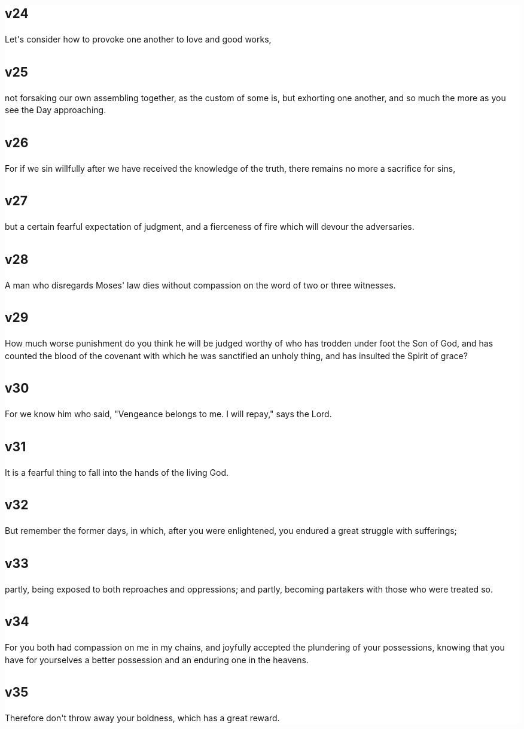 ## v24 
Let's consider how to provoke one another to love and good works, 

## v25 
not forsaking our own assembling together, as the custom of some is, but exhorting one another, and so much the more as you see the Day approaching. 

## v26 
For if we sin willfully after we have received the knowledge of the truth, there remains no more a sacrifice for sins, 

## v27 
but a certain fearful expectation of judgment, and a fierceness of fire which will devour the adversaries. 

## v28 
A man who disregards Moses' law dies without compassion on the word of two or three witnesses. 

## v29 
How much worse punishment do you think he will be judged worthy of who has trodden under foot the Son of God, and has counted the blood of the covenant with which he was sanctified an unholy thing, and has insulted the Spirit of grace? 

## v30 
For we know him who said, "Vengeance belongs to me. I will repay," says the Lord. 

## v31 
It is a fearful thing to fall into the hands of the living God. 

## v32 
But remember the former days, in which, after you were enlightened, you endured a great struggle with sufferings; 

## v33 
partly, being exposed to both reproaches and oppressions; and partly, becoming partakers with those who were treated so. 

## v34 
For you both had compassion on me in my chains, and joyfully accepted the plundering of your possessions, knowing that you have for yourselves a better possession and an enduring one in the heavens. 

## v35 
Therefore don't throw away your boldness, which has a great reward. 
